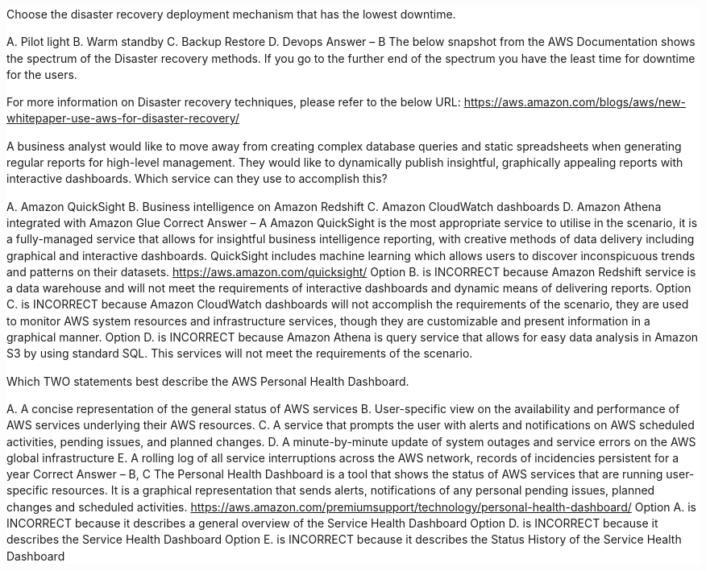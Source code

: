 Choose the disaster recovery deployment mechanism that has the lowest downtime.

 A. Pilot light
 B. Warm standby 
 C. Backup Restore 
 D. Devops
Answer – B
The below snapshot from the AWS Documentation shows the spectrum of the Disaster recovery methods. If you go to the further end of the spectrum you have the least time for downtime for the users.


For more information on Disaster recovery techniques, please refer to the below URL:
https://aws.amazon.com/blogs/aws/new-whitepaper-use-aws-for-disaster-recovery/

A business analyst would like to move away from creating complex database queries and static spreadsheets when generating regular reports for high-level management. They would like to dynamically publish insightful, graphically appealing reports with interactive dashboards. Which service can they use to accomplish this?

 A. Amazon QuickSight 
 B. Business intelligence on Amazon Redshift
 C. Amazon CloudWatch dashboards 
 D. Amazon Athena integrated with Amazon Glue
Correct Answer – A
Amazon QuickSight is the most appropriate service to utilise in the scenario, it is a fully-managed service that allows for insightful business intelligence reporting, with creative methods of data delivery including graphical and interactive dashboards. QuickSight includes machine learning which allows users to discover inconspicuous trends and patterns on their datasets.
https://aws.amazon.com/quicksight/
Option B. is INCORRECT because Amazon Redshift service is a data warehouse and will not meet the requirements of interactive dashboards and dynamic means of delivering reports.
Option C. is INCORRECT because Amazon CloudWatch dashboards will not accomplish the requirements of the scenario, they are used to monitor AWS system resources and infrastructure services, though they are customizable and present information in a graphical manner.
Option D. is INCORRECT because Amazon Athena is query service that allows for easy data analysis in Amazon S3 by using standard SQL. This services will not meet the requirements of the scenario.

Which TWO statements best describe the AWS Personal Health Dashboard.

 A. A concise representation of the general status of AWS services
 B. User-specific view on the availability and performance of AWS services underlying their AWS resources. 
 C. A service that prompts the user with alerts and notifications on AWS scheduled activities, pending issues, and planned changes. 
 D. A minute-by-minute update of system outages and service errors on the AWS global infrastructure
 E. A rolling log of all service interruptions across the AWS network, records of incidencies persistent for a year 
Correct Answer – B, C
The Personal Health Dashboard is a tool that shows the status of AWS services that are running user-specific resources. It is a graphical representation that sends alerts, notifications of any personal pending issues, planned changes and scheduled activities.
https://aws.amazon.com/premiumsupport/technology/personal-health-dashboard/
Option A. is INCORRECT because it describes a general overview of the Service Health Dashboard
Option D. is INCORRECT because it describes the Service Health Dashboard
Option E. is INCORRECT because it describes the Status History of the Service Health Dashboard
